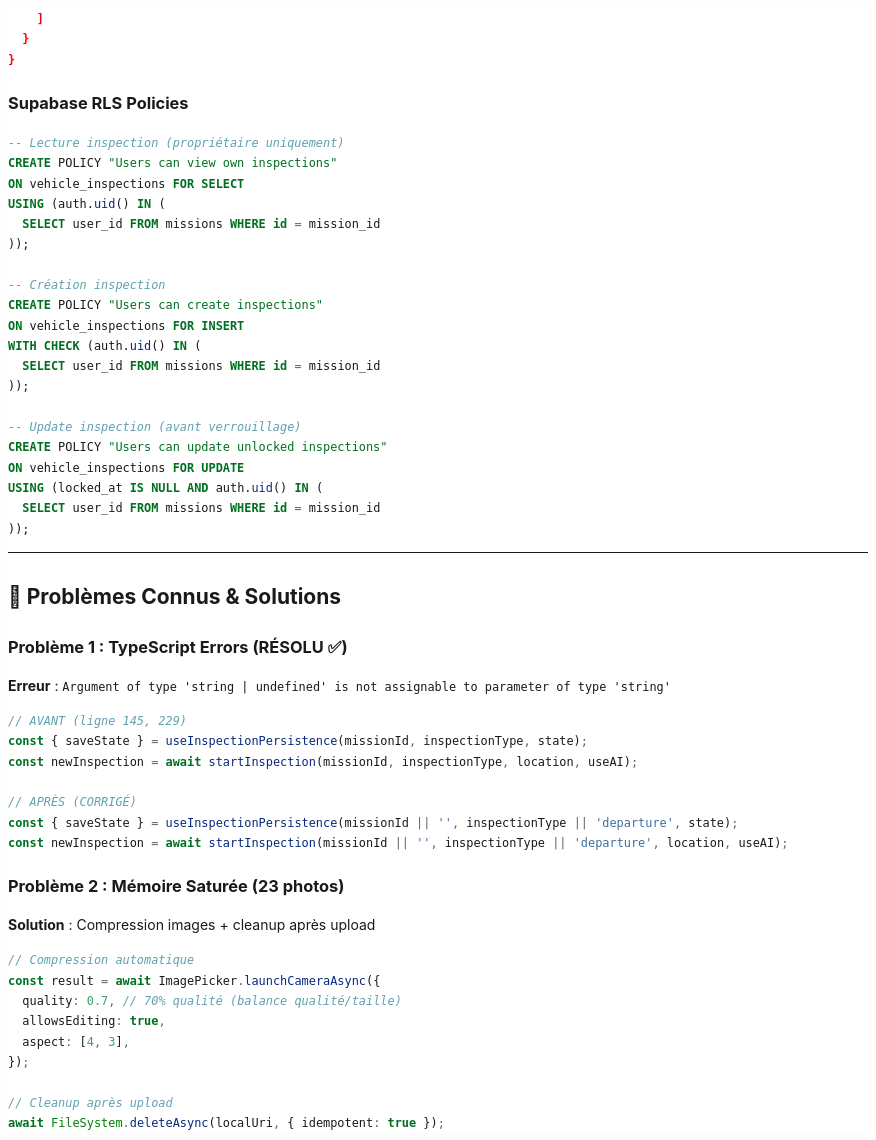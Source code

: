 ```json
    ]
  }
}
```

### Supabase RLS Policies
```sql
-- Lecture inspection (propriétaire uniquement)
CREATE POLICY "Users can view own inspections"
ON vehicle_inspections FOR SELECT
USING (auth.uid() IN (
  SELECT user_id FROM missions WHERE id = mission_id
));

-- Création inspection
CREATE POLICY "Users can create inspections"
ON vehicle_inspections FOR INSERT
WITH CHECK (auth.uid() IN (
  SELECT user_id FROM missions WHERE id = mission_id
));

-- Update inspection (avant verrouillage)
CREATE POLICY "Users can update unlocked inspections"
ON vehicle_inspections FOR UPDATE
USING (locked_at IS NULL AND auth.uid() IN (
  SELECT user_id FROM missions WHERE id = mission_id
));
```

---

## 🐛 Problèmes Connus & Solutions

### Problème 1 : TypeScript Errors (RÉSOLU ✅)
**Erreur** : `Argument of type 'string | undefined' is not assignable to parameter of type 'string'`
```typescript
// AVANT (ligne 145, 229)
const { saveState } = useInspectionPersistence(missionId, inspectionType, state);
const newInspection = await startInspection(missionId, inspectionType, location, useAI);

// APRÈS (CORRIGÉ)
const { saveState } = useInspectionPersistence(missionId || '', inspectionType || 'departure', state);
const newInspection = await startInspection(missionId || '', inspectionType || 'departure', location, useAI);
```

### Problème 2 : Mémoire Saturée (23 photos)
**Solution** : Compression images + cleanup après upload
```typescript
// Compression automatique
const result = await ImagePicker.launchCameraAsync({
  quality: 0.7, // 70% qualité (balance qualité/taille)
  allowsEditing: true,
  aspect: [4, 3],
});

// Cleanup après upload
await FileSystem.deleteAsync(localUri, { idempotent: true });
```
